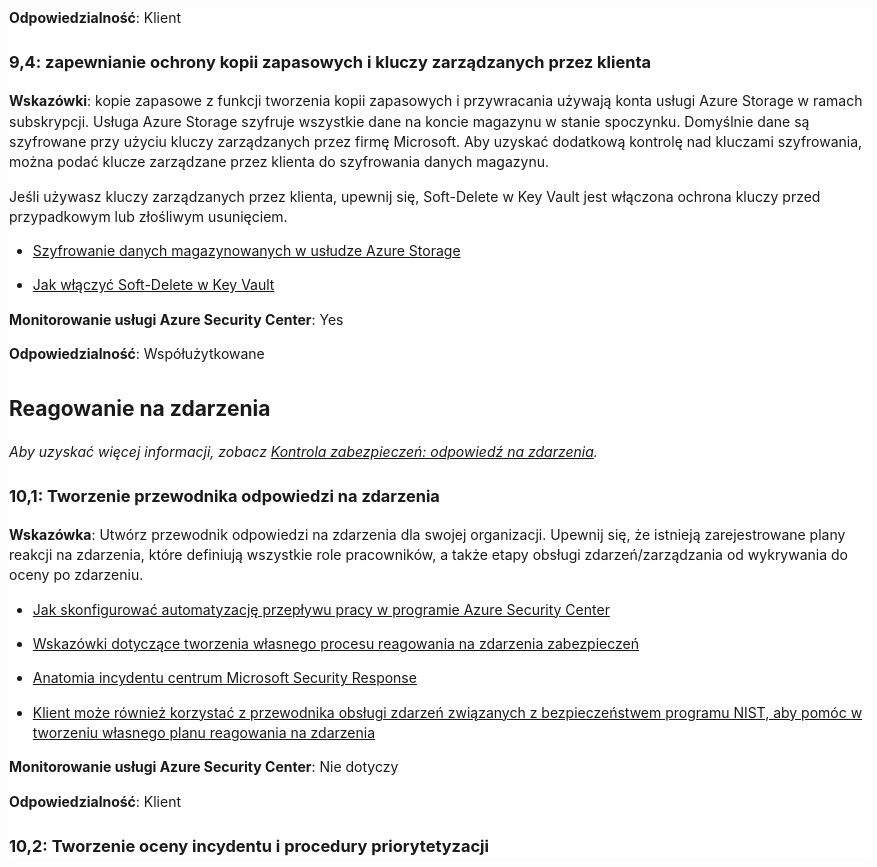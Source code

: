 **Odpowiedzialność**: Klient

### <a name="94-ensure-protection-of-backups-and-customer-managed-keys"></a>9,4: zapewnianie ochrony kopii zapasowych i kluczy zarządzanych przez klienta

**Wskazówki**: kopie zapasowe z funkcji tworzenia kopii zapasowych i przywracania używają konta usługi Azure Storage w ramach subskrypcji. Usługa Azure Storage szyfruje wszystkie dane na koncie magazynu w stanie spoczynku. Domyślnie dane są szyfrowane przy użyciu kluczy zarządzanych przez firmę Microsoft. Aby uzyskać dodatkową kontrolę nad kluczami szyfrowania, można podać klucze zarządzane przez klienta do szyfrowania danych magazynu.

Jeśli używasz kluczy zarządzanych przez klienta, upewnij się, Soft-Delete w Key Vault jest włączona ochrona kluczy przed przypadkowym lub złośliwym usunięciem.

- [Szyfrowanie danych magazynowanych w usłudze Azure Storage](../storage/common/storage-service-encryption.md)

- [Jak włączyć Soft-Delete w Key Vault](../storage/blobs/soft-delete-blob-overview.md?tabs=azure-portal)

**Monitorowanie usługi Azure Security Center**: Yes

**Odpowiedzialność**: Współużytkowane

## <a name="incident-response"></a>Reagowanie na zdarzenia

*Aby uzyskać więcej informacji, zobacz [Kontrola zabezpieczeń: odpowiedź na zdarzenia](../security/benchmarks/security-control-incident-response.md).*

### <a name="101-create-an-incident-response-guide"></a>10,1: Tworzenie przewodnika odpowiedzi na zdarzenia

**Wskazówka**: Utwórz przewodnik odpowiedzi na zdarzenia dla swojej organizacji. Upewnij się, że istnieją zarejestrowane plany reakcji na zdarzenia, które definiują wszystkie role pracowników, a także etapy obsługi zdarzeń/zarządzania od wykrywania do oceny po zdarzeniu.

- [Jak skonfigurować automatyzację przepływu pracy w programie Azure Security Center](../security-center/security-center-planning-and-operations-guide.md)

- [Wskazówki dotyczące tworzenia własnego procesu reagowania na zdarzenia zabezpieczeń](https://msrc-blog.microsoft.com/2019/07/01/inside-the-msrc-building-your-own-security-incident-response-process/)

- [Anatomia incydentu centrum Microsoft Security Response](https://msrc-blog.microsoft.com/2019/07/01/inside-the-msrc-building-your-own-security-incident-response-process/)

- [Klient może również korzystać z przewodnika obsługi zdarzeń związanych z bezpieczeństwem programu NIST, aby pomóc w tworzeniu własnego planu reagowania na zdarzenia](https://nvlpubs.nist.gov/nistpubs/SpecialPublications/NIST.SP.800-61r2.pdf)

**Monitorowanie usługi Azure Security Center**: Nie dotyczy

**Odpowiedzialność**: Klient

### <a name="102-create-an-incident-scoring-and-prioritization-procedure"></a>10,2: Tworzenie oceny incydentu i procedury priorytetyzacji
